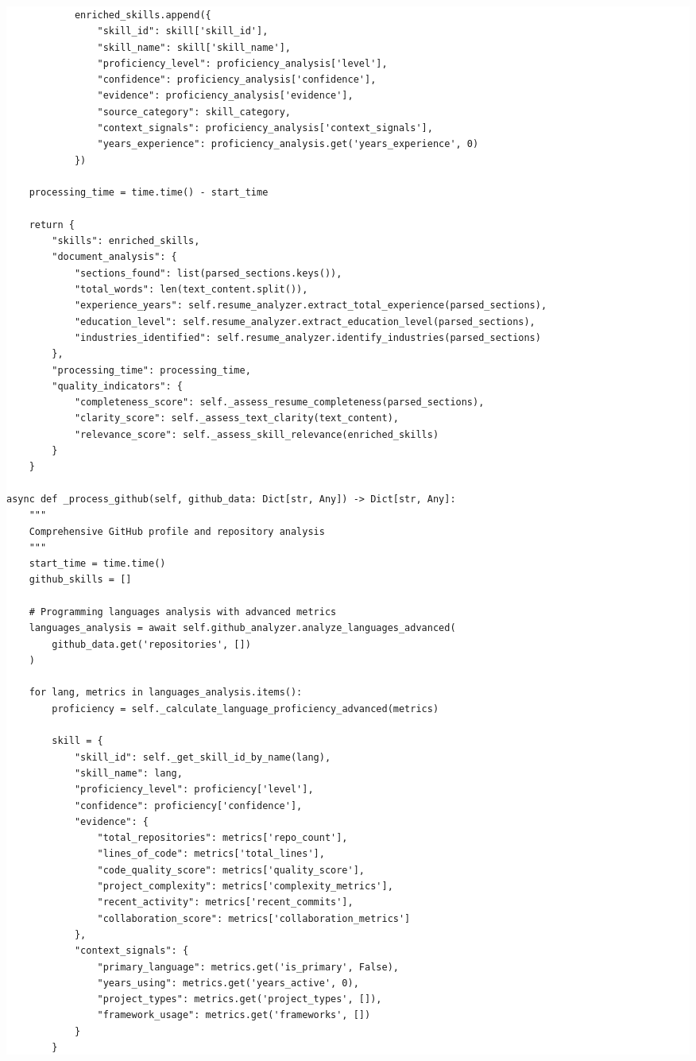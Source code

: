                 enriched_skills.append({
                    "skill_id": skill['skill_id'],
                    "skill_name": skill['skill_name'],
                    "proficiency_level": proficiency_analysis['level'],
                    "confidence": proficiency_analysis['confidence'],
                    "evidence": proficiency_analysis['evidence'],
                    "source_category": skill_category,
                    "context_signals": proficiency_analysis['context_signals'],
                    "years_experience": proficiency_analysis.get('years_experience', 0)
                })
        
        processing_time = time.time() - start_time
        
        return {
            "skills": enriched_skills,
            "document_analysis": {
                "sections_found": list(parsed_sections.keys()),
                "total_words": len(text_content.split()),
                "experience_years": self.resume_analyzer.extract_total_experience(parsed_sections),
                "education_level": self.resume_analyzer.extract_education_level(parsed_sections),
                "industries_identified": self.resume_analyzer.identify_industries(parsed_sections)
            },
            "processing_time": processing_time,
            "quality_indicators": {
                "completeness_score": self._assess_resume_completeness(parsed_sections),
                "clarity_score": self._assess_text_clarity(text_content),
                "relevance_score": self._assess_skill_relevance(enriched_skills)
            }
        }
    
    async def _process_github(self, github_data: Dict[str, Any]) -> Dict[str, Any]:
        """
        Comprehensive GitHub profile and repository analysis
        """
        start_time = time.time()
        github_skills = []
        
        # Programming languages analysis with advanced metrics
        languages_analysis = await self.github_analyzer.analyze_languages_advanced(
            github_data.get('repositories', [])
        )
        
        for lang, metrics in languages_analysis.items():
            proficiency = self._calculate_language_proficiency_advanced(metrics)
            
            skill = {
                "skill_id": self._get_skill_id_by_name(lang),
                "skill_name": lang,
                "proficiency_level": proficiency['level'],
                "confidence": proficiency['confidence'],
                "evidence": {
                    "total_repositories": metrics['repo_count'],
                    "lines_of_code": metrics['total_lines'],
                    "code_quality_score": metrics['quality_score'],
                    "project_complexity": metrics['complexity_metrics'],
                    "recent_activity": metrics['recent_commits'],
                    "collaboration_score": metrics['collaboration_metrics']
                },
                "context_signals": {
                    "primary_language": metrics.get('is_primary', False),
                    "years_using": metrics.get('years_active', 0),
                    "project_types": metrics.get('project_types', []),
                    "framework_usage": metrics.get('frameworks', [])
                }
            }
